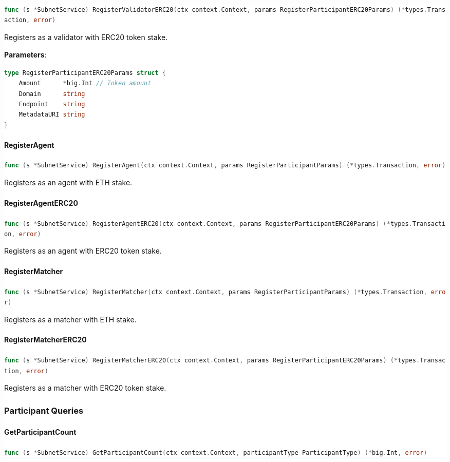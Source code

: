 ```go
func (s *SubnetService) RegisterValidatorERC20(ctx context.Context, params RegisterParticipantERC20Params) (*types.Transaction, error)
```

Registers as a validator with ERC20 token stake.

**Parameters**:
```go
type RegisterParticipantERC20Params struct {
    Amount      *big.Int // Token amount
    Domain      string
    Endpoint    string
    MetadataURI string
}
```

#### RegisterAgent

```go
func (s *SubnetService) RegisterAgent(ctx context.Context, params RegisterParticipantParams) (*types.Transaction, error)
```

Registers as an agent with ETH stake.

#### RegisterAgentERC20

```go
func (s *SubnetService) RegisterAgentERC20(ctx context.Context, params RegisterParticipantERC20Params) (*types.Transaction, error)
```

Registers as an agent with ERC20 token stake.

#### RegisterMatcher

```go
func (s *SubnetService) RegisterMatcher(ctx context.Context, params RegisterParticipantParams) (*types.Transaction, error)
```

Registers as a matcher with ETH stake.

#### RegisterMatcherERC20

```go
func (s *SubnetService) RegisterMatcherERC20(ctx context.Context, params RegisterParticipantERC20Params) (*types.Transaction, error)
```

Registers as a matcher with ERC20 token stake.

### Participant Queries

#### GetParticipantCount

```go
func (s *SubnetService) GetParticipantCount(ctx context.Context, participantType ParticipantType) (*big.Int, error)
```
